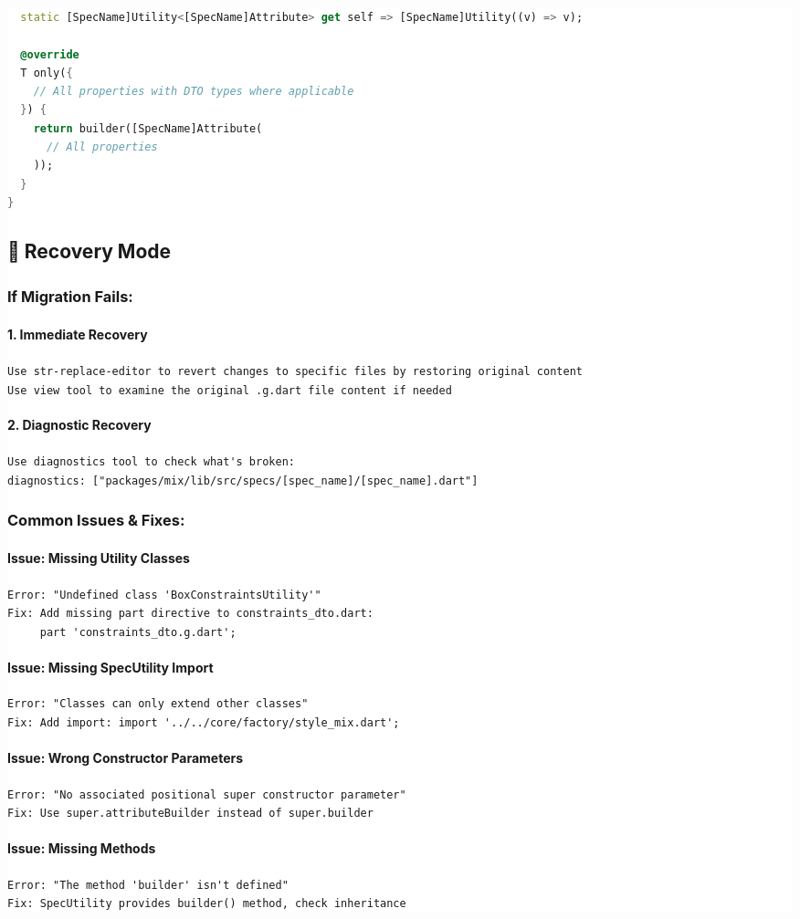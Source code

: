 ```dart
  static [SpecName]Utility<[SpecName]Attribute> get self => [SpecName]Utility((v) => v);

  @override
  T only({
    // All properties with DTO types where applicable
  }) {
    return builder([SpecName]Attribute(
      // All properties
    ));
  }
}
```

## 🚨 Recovery Mode

### If Migration Fails:

#### 1. Immediate Recovery
```
Use str-replace-editor to revert changes to specific files by restoring original content
Use view tool to examine the original .g.dart file content if needed
```

#### 2. Diagnostic Recovery
```
Use diagnostics tool to check what's broken:
diagnostics: ["packages/mix/lib/src/specs/[spec_name]/[spec_name].dart"]
```

### Common Issues & Fixes:

#### Issue: Missing Utility Classes
```
Error: "Undefined class 'BoxConstraintsUtility'"
Fix: Add missing part directive to constraints_dto.dart:
     part 'constraints_dto.g.dart';
```

#### Issue: Missing SpecUtility Import
```
Error: "Classes can only extend other classes"
Fix: Add import: import '../../core/factory/style_mix.dart';
```

#### Issue: Wrong Constructor Parameters
```
Error: "No associated positional super constructor parameter"
Fix: Use super.attributeBuilder instead of super.builder
```

#### Issue: Missing Methods
```
Error: "The method 'builder' isn't defined"
Fix: SpecUtility provides builder() method, check inheritance
```
